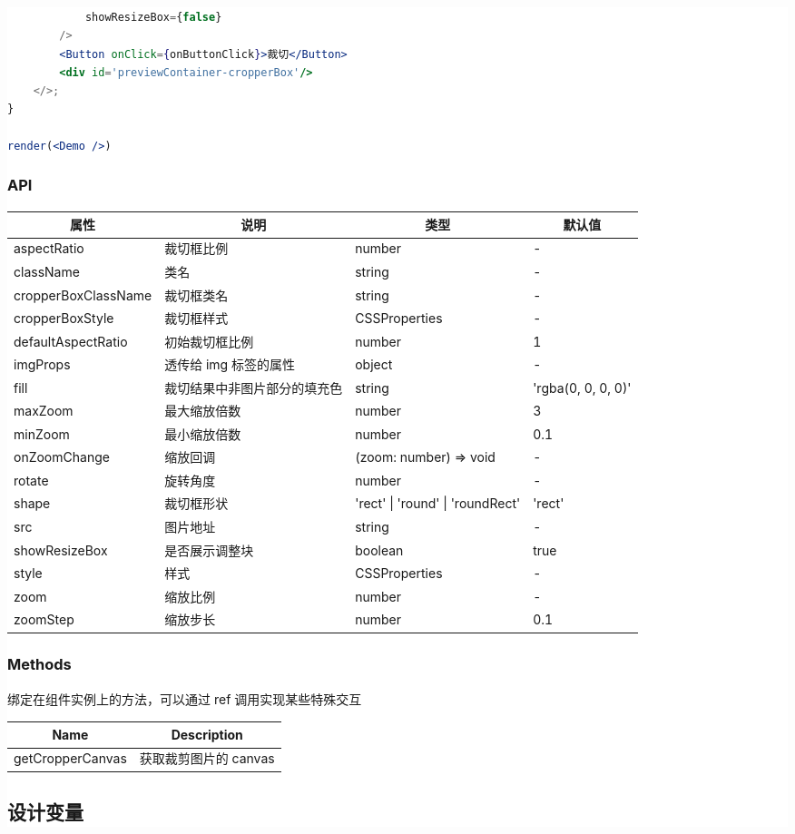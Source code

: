 ```jsx live=true dir=column noInline=true
            showResizeBox={false}
        />
        <Button onClick={onButtonClick}>裁切</Button>
        <div id='previewContainer-cropperBox'/>
    </>;
}

render(<Demo />)
```

### API

| 属性 | 说明 | 类型 | 默认值 |
|-----|------|-----|------|
| aspectRatio | 裁切框比例 | number | - |
| className | 类名 | string | - |
| cropperBoxClassName | 裁切框类名 | string | - |
| cropperBoxStyle | 裁切框样式 | CSSProperties | - |
| defaultAspectRatio | 初始裁切框比例 | number | 1 |
| imgProps | 透传给 img 标签的属性 | object | - |
| fill | 裁切结果中非图片部分的填充色 | string | 'rgba(0, 0, 0, 0)'  |
| maxZoom | 最大缩放倍数 | number | 3 |
| minZoom | 最小缩放倍数 | number | 0.1 |
| onZoomChange | 缩放回调 | (zoom: number) => void | - |
| rotate | 旋转角度 | number | - |
| shape | 裁切框形状 | 'rect' \| 'round' \| 'roundRect' | 'rect' |
| src | 图片地址 | string | - |
| showResizeBox | 是否展示调整块 | boolean | true |
| style | 样式  | CSSProperties | - |
| zoom | 缩放比例 | number | - |
| zoomStep | 缩放步长 | number | 0.1 |

### Methods

绑定在组件实例上的方法，可以通过 ref 调用实现某些特殊交互

| Name    | Description  |
|---------|--------------|
| getCropperCanvas  | 获取裁剪图片的 canvas |

## 设计变量

<DesignToken/>
